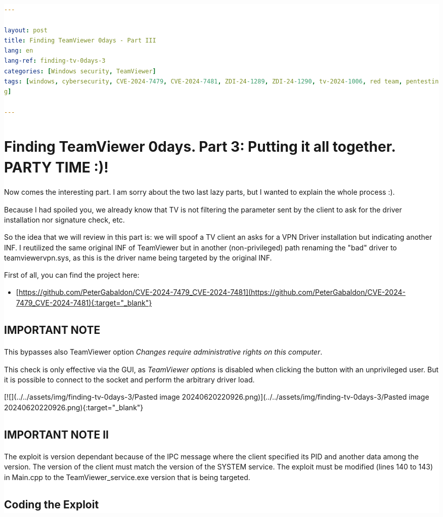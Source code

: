 ```yaml
---

layout: post
title: Finding TeamViewer 0days - Part III
lang: en
lang-ref: finding-tv-0days-3
categories: [Windows security, TeamViewer]
tags: [windows, cybersecurity, CVE-2024-7479, CVE-2024-7481, ZDI-24-1289, ZDI-24-1290, tv-2024-1006, red team, pentesting]

---
```


# Finding TeamViewer 0days. Part 3: Putting it all together. PARTY TIME :)!

Now comes the interesting part. I am sorry about the two last lazy parts, but I wanted to explain the whole process :).

Because I had spoiled you, we already know that TV is not filtering the parameter sent by the client to ask for the driver installation nor signature check, etc.

So the idea that we will review in this part is: we will spoof a TV client an asks for a VPN Driver installation but indicating another INF. I reutilized the same original INF of TeamViewer but in another (non-privileged) path renaming the "bad" driver to teamviewervpn.sys, as this is the driver name being targeted by the original INF.

First of all, you can find the project here:
- [https://github.com/PeterGabaldon/CVE-2024-7479_CVE-2024-7481](https://github.com/PeterGabaldon/CVE-2024-7479_CVE-2024-7481){:target="_blank"}

## IMPORTANT NOTE

This bypasses also TeamViewer option *Changes require administrative rights on this computer*.

This check is only effective via the GUI, as *TeamViewer options* is disabled when clicking the button with an unprivileged user. But it is possible to connect to the socket and perform the arbitrary driver load.

[![](../../assets/img/finding-tv-0days-3/Pasted image 20240620220926.png)](../../assets/img/finding-tv-0days-3/Pasted image 20240620220926.png){:target="_blank"}

## IMPORTANT NOTE II

The exploit is version dependant because of the IPC message where the client specified its PID and another data among the version. The version of the client must match the version of the SYSTEM service. The exploit must be modified (lines 140 to 143) in Main.cpp to the TeamViewer_service.exe version that is being targeted.
## Coding the Exploit

